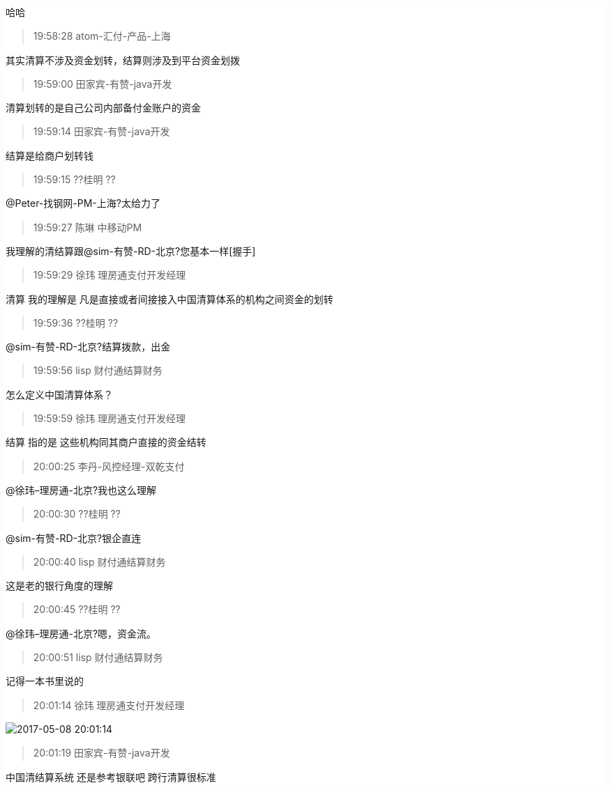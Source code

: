 哈哈  
   
> 19:58:28  atom-汇付-产品-上海  
   
其实清算不涉及资金划转，结算则涉及到平台资金划拨  
   
> 19:59:00  田家宾-有赞-java开发  
   
清算划转的是自己公司内部备付金账户的资金  
   
> 19:59:14  田家宾-有赞-java开发  
   
结算是给商户划转钱  
   
> 19:59:15  ??桂明 ??  
   
@Peter-找钢网-PM-上海?太给力了  
   
> 19:59:27  陈琳 中移动PM  
   
我理解的清结算跟@sim-有赞-RD-北京?您基本一样[握手]  
   
> 19:59:29  徐玮 理房通支付开发经理  
   
清算 我的理解是 凡是直接或者间接接入中国清算体系的机构之间资金的划转  
   
> 19:59:36  ??桂明 ??  
   
@sim-有赞-RD-北京?结算拨款，出金  
   
> 19:59:56  lisp 财付通结算财务  
   
怎么定义中国清算体系？  
   
> 19:59:59  徐玮 理房通支付开发经理  
   
结算 指的是 这些机构同其商户直接的资金结转  
   
> 20:00:25  李丹-风控经理-双乾支付  
   
@徐玮–理房通-北京?我也这么理解  
   
> 20:00:30  ??桂明 ??  
   
@sim-有赞-RD-北京?银企直连  
   
> 20:00:40  lisp 财付通结算财务  
   
这是老的银行角度的理解  
   
> 20:00:45  ??桂明 ??  
   
@徐玮–理房通-北京?嗯，资金流。  
   
> 20:00:51  lisp 财付通结算财务  
   
记得一本书里说的  
   
> 20:01:14  徐玮 理房通支付开发经理  
   
![2017-05-08 20:01:14](http://static.cocolian.cn/img/20170508_200114.png) 
   
> 20:01:19  田家宾-有赞-java开发  
   
中国清结算系统  还是参考银联吧   跨行清算很标准  
   